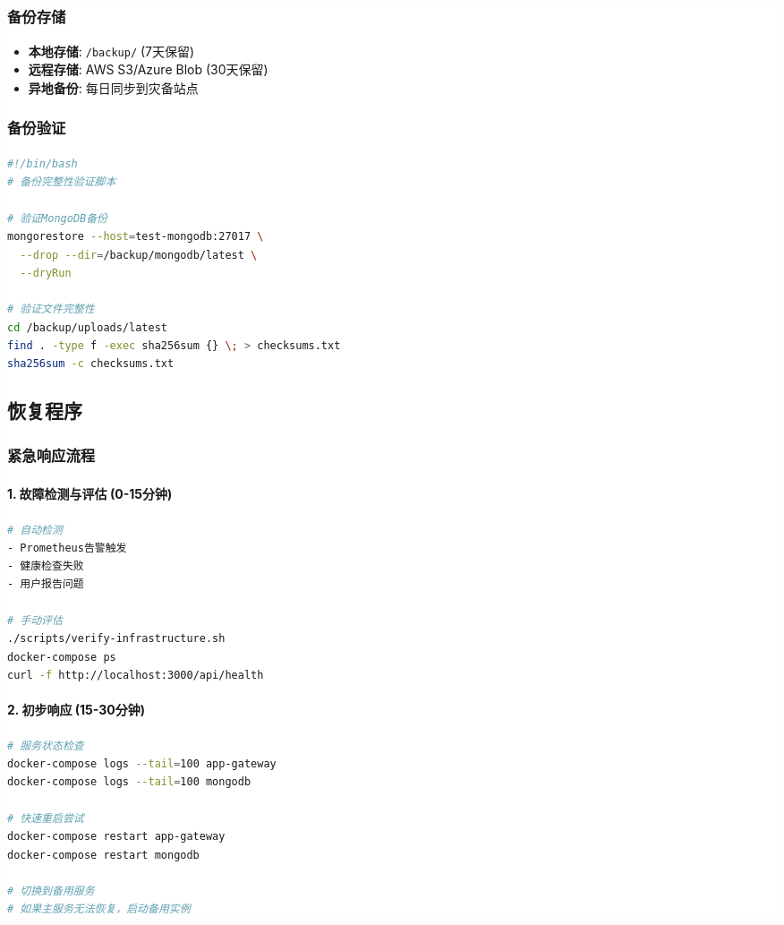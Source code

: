 ### 备份存储
- **本地存储**: `/backup/` (7天保留)
- **远程存储**: AWS S3/Azure Blob (30天保留)
- **异地备份**: 每日同步到灾备站点

### 备份验证
```bash
#!/bin/bash
# 备份完整性验证脚本

# 验证MongoDB备份
mongorestore --host=test-mongodb:27017 \
  --drop --dir=/backup/mongodb/latest \
  --dryRun

# 验证文件完整性
cd /backup/uploads/latest
find . -type f -exec sha256sum {} \; > checksums.txt
sha256sum -c checksums.txt
```

## 恢复程序

### 紧急响应流程

#### 1. 故障检测与评估 (0-15分钟)
```bash
# 自动检测
- Prometheus告警触发
- 健康检查失败
- 用户报告问题

# 手动评估
./scripts/verify-infrastructure.sh
docker-compose ps
curl -f http://localhost:3000/api/health
```

#### 2. 初步响应 (15-30分钟)
```bash
# 服务状态检查
docker-compose logs --tail=100 app-gateway
docker-compose logs --tail=100 mongodb

# 快速重启尝试
docker-compose restart app-gateway
docker-compose restart mongodb

# 切换到备用服务
# 如果主服务无法恢复，启动备用实例
```
